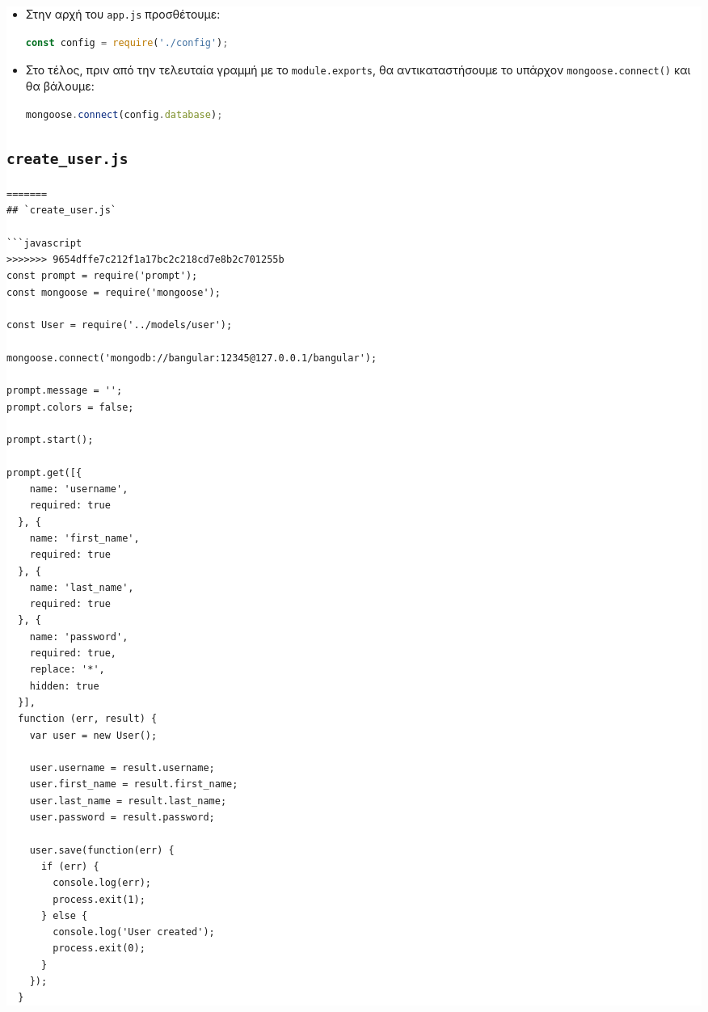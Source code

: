 * Στην αρχή του `app.js` προσθέτουμε:
    ```javascript
    const config = require('./config');
    ```

* Στο τέλος, πριν από την τελευταία γραμμή με το `module.exports`,
  θα αντικαταστήσουμε το υπάρχον `mongoose.connect()` και θα βάλουμε:
    ```javascript
    mongoose.connect(config.database);
    ```

## `create_user.js`

```
=======
## `create_user.js`

```javascript
>>>>>>> 9654dffe7c212f1a17bc2c218cd7e8b2c701255b
const prompt = require('prompt');
const mongoose = require('mongoose');

const User = require('../models/user');

mongoose.connect('mongodb://bangular:12345@127.0.0.1/bangular');

prompt.message = '';
prompt.colors = false;

prompt.start();

prompt.get([{
    name: 'username',
    required: true
  }, {
    name: 'first_name',
    required: true
  }, {
    name: 'last_name',
    required: true
  }, {
    name: 'password',
    required: true,
    replace: '*',
    hidden: true
  }],
  function (err, result) {
    var user = new User();
    
    user.username = result.username;
    user.first_name = result.first_name;
    user.last_name = result.last_name;
    user.password = result.password;
    
    user.save(function(err) {
      if (err) {
        console.log(err);
        process.exit(1);
      } else {
        console.log('User created');
        process.exit(0);
      }
    });
  }
```